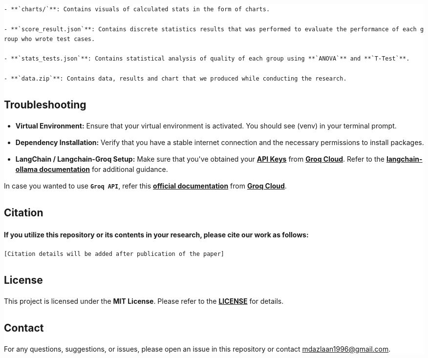     - **`charts/`**: Contains visuals of calculated stats in the form of charts.

    - **`score_result.json`**: Contains discrete statistics results that was performed to evaluate the performance of each group who wrote test cases.

    - **`stats_tests.json`**: Contains statistical analysis of quality of each group using **`ANOVA`** and **`T-Test`**.

    - **`data.zip`**: Contains data, results and chart that we produced while conducting the research.

## Troubleshooting

- **Virtual Environment:**
Ensure that your virtual environment is activated. You should see (venv) in your terminal prompt.

- **Dependency Installation:**
Verify that you have a stable internet connection and the necessary permissions to install packages.

- **LangChain / Langchain-Groq Setup:**
Make sure that you've obtained your [**API Keys**](https://console.groq.com/keys) from [**Groq Cloud**](https://groq.com/). Refer to the [**langchain-ollama documentation**](https://python.langchain.com/api_reference/community/llms/langchain_community.llms.ollama.Ollama.html "langchain-ollama documentation") for additional guidance.

In case you wanted to use **`Groq API`**, refer this [**official documentation**](https://console.groq.com/docs/quickstart) from [**Groq Cloud**](https://groq.com/).

## Citation

#### If you utilize this repository or its contents in your research, please cite our work as follows:

```
[Citation details will be added after publication of the paper]
```

## License

This project is licensed under the **MIT License**. Please refer to the [**LICENSE**](https://opensource.org/license/MIT) for details.

## Contact
For any questions, suggestions, or issues, please open an issue in this repository or contact mdazlaan1996@gmail.com.